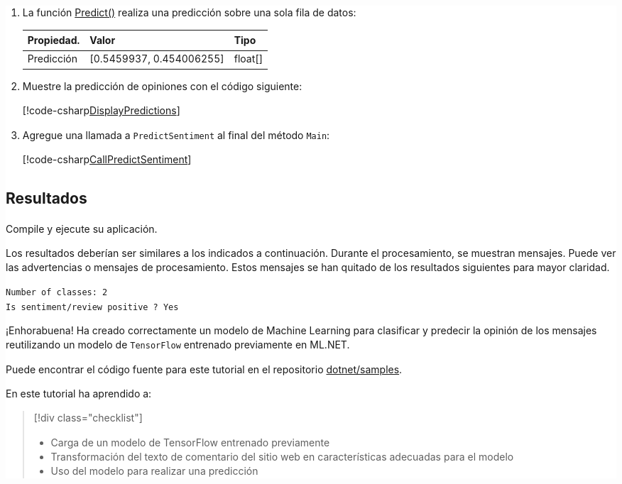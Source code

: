 1. La función [Predict()](xref:Microsoft.ML.PredictionEngine%602.Predict%2A) realiza una predicción sobre una sola fila de datos:

    |Propiedad.| Valor|Tipo|
    |-------------|-----------------------|------|
    |Predicción|[0.5459937, 0.454006255]|float[]|

1. Muestre la predicción de opiniones con el código siguiente:

    [!code-csharp[DisplayPredictions](./snippets/text-classification-tf/csharp/Program.cs#DisplayPredictions)]

1. Agregue una llamada a `PredictSentiment` al final del método `Main`:

    [!code-csharp[CallPredictSentiment](./snippets/text-classification-tf/csharp/Program.cs#CallPredictSentiment)]

## <a name="results"></a>Resultados

Compile y ejecute su aplicación.

Los resultados deberían ser similares a los indicados a continuación. Durante el procesamiento, se muestran mensajes. Puede ver las advertencias o mensajes de procesamiento. Estos mensajes se han quitado de los resultados siguientes para mayor claridad.

```console
Number of classes: 2
Is sentiment/review positive ? Yes
```

¡Enhorabuena! Ha creado correctamente un modelo de Machine Learning para clasificar y predecir la opinión de los mensajes reutilizando un modelo de `TensorFlow` entrenado previamente en ML.NET.

Puede encontrar el código fuente para este tutorial en el repositorio [dotnet/samples](https://github.com/dotnet/samples/tree/main/machine-learning/tutorials/TextClassificationTF).

En este tutorial ha aprendido a:
> [!div class="checklist"]
>
> * Carga de un modelo de TensorFlow entrenado previamente
> * Transformación del texto de comentario del sitio web en características adecuadas para el modelo
> * Uso del modelo para realizar una predicción
